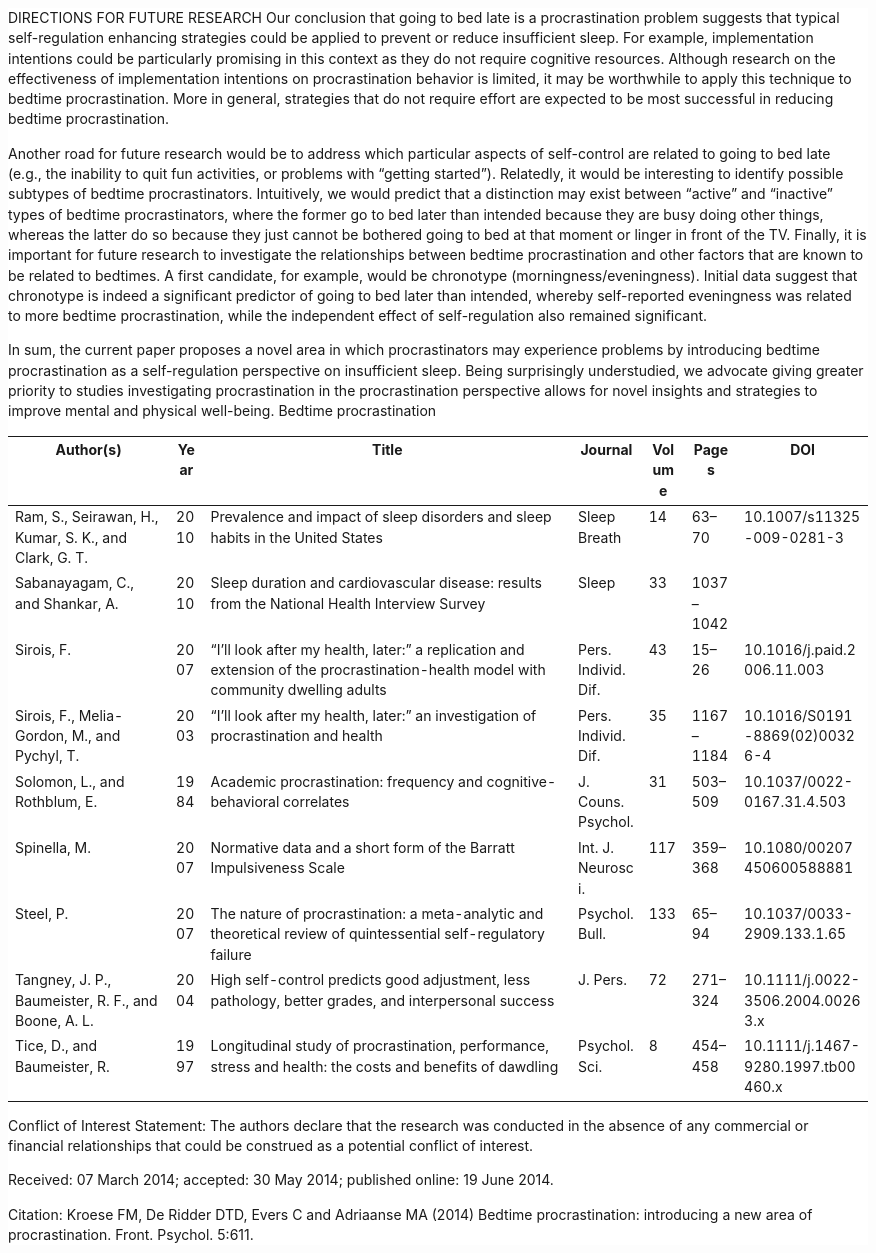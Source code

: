 DIRECTIONS FOR FUTURE RESEARCH
Our conclusion that going to bed late is a procrastination problem suggests that typical self-regulation enhancing strategies could be applied to prevent or reduce insufficient sleep. For example, implementation intentions could be particularly promising in this context as they do not require cognitive resources. Although research on the effectiveness of implementation intentions on procrastination behavior is limited, it may be worthwhile to apply this technique to bedtime procrastination. More in general, strategies that do not require effort are expected to be most successful in reducing bedtime procrastination.

Another road for future research would be to address which particular aspects of self-control are related to going to bed late (e.g., the inability to quit fun activities, or problems with “getting started”). Relatedly, it would be interesting to identify possible subtypes of bedtime procrastinators. Intuitively, we would predict that a distinction may exist between “active” and “inactive” types of bedtime procrastinators, where the former go to bed later than intended because they are busy doing other things, whereas the latter do so because they just cannot be bothered going to bed at that moment or linger in front of the TV. Finally, it is important for future research to investigate the relationships between bedtime procrastination and other factors that are known to be related to bedtimes. A first candidate, for example, would be chronotype (morningness/eveningness). Initial data suggest that chronotype is indeed a significant predictor of going to bed later than intended, whereby self-reported eveningness was related to more bedtime procrastination, while the independent effect of self-regulation also remained significant.

In sum, the current paper proposes a novel area in which procrastinators may experience problems by introducing bedtime procrastination as a self-regulation perspective on insufficient sleep. Being surprisingly understudied, we advocate giving greater priority to studies investigating procrastination in the procrastination perspective allows for novel insights and strategies to improve mental and physical well-being. Bedtime procrastination

| Author(s) | Year | Title | Journal | Volume | Pages | DOI |
|-----------|------|-------|---------|--------|-------|-----|
| Ram, S., Seirawan, H., Kumar, S. K., and Clark, G. T. | 2010 | Prevalence and impact of sleep disorders and sleep habits in the United States | Sleep Breath | 14 | 63–70 | 10.1007/s11325-009-0281-3 |
| Sabanayagam, C., and Shankar, A. | 2010 | Sleep duration and cardiovascular disease: results from the National Health Interview Survey | Sleep | 33 | 1037–1042 |  |
| Sirois, F. | 2007 | “I’ll look after my health, later:” a replication and extension of the procrastination-health model with community dwelling adults | Pers. Individ. Dif. | 43 | 15–26 | 10.1016/j.paid.2006.11.003 |
| Sirois, F., Melia-Gordon, M., and Pychyl, T. | 2003 | “I’ll look after my health, later:” an investigation of procrastination and health | Pers. Individ. Dif. | 35 | 1167–1184 | 10.1016/S0191-8869(02)00326-4 |
| Solomon, L., and Rothblum, E. | 1984 | Academic procrastination: frequency and cognitive-behavioral correlates | J. Couns. Psychol. | 31 | 503–509 | 10.1037/0022-0167.31.4.503 |
| Spinella, M. | 2007 | Normative data and a short form of the Barratt Impulsiveness Scale | Int. J. Neurosci. | 117 | 359–368 | 10.1080/00207450600588881 |
| Steel, P. | 2007 | The nature of procrastination: a meta-analytic and theoretical review of quintessential self-regulatory failure | Psychol. Bull. | 133 | 65–94 | 10.1037/0033-2909.133.1.65 |
| Tangney, J. P., Baumeister, R. F., and Boone, A. L. | 2004 | High self-control predicts good adjustment, less pathology, better grades, and interpersonal success | J. Pers. | 72 | 271–324 | 10.1111/j.0022-3506.2004.00263.x |
| Tice, D., and Baumeister, R. | 1997 | Longitudinal study of procrastination, performance, stress and health: the costs and benefits of dawdling | Psychol. Sci. | 8 | 454–458 | 10.1111/j.1467-9280.1997.tb00460.x |

Conflict of Interest Statement: The authors declare that the research was conducted in the absence of any commercial or financial relationships that could be construed as a potential conflict of interest.

Received: 07 March 2014; accepted: 30 May 2014; published online: 19 June 2014.

Citation: Kroese FM, De Ridder DTD, Evers C and Adriaanse MA (2014) Bedtime procrastination: introducing a new area of procrastination. Front. Psychol. 5:611.
